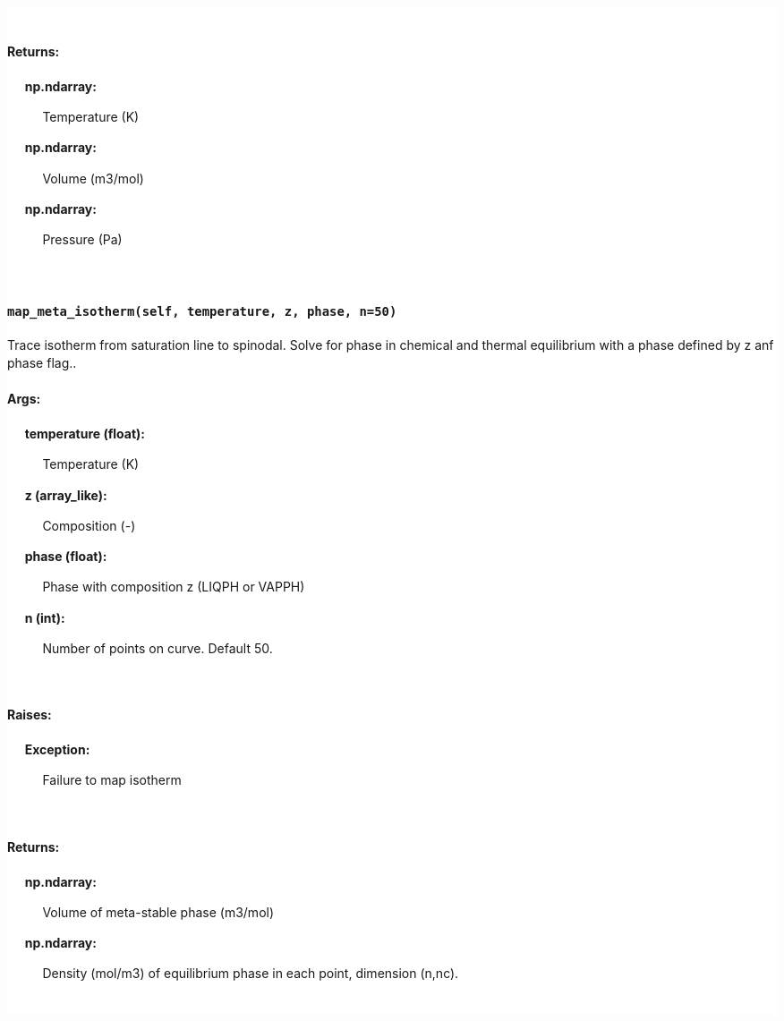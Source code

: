 &nbsp;&nbsp;&nbsp;&nbsp; &nbsp;&nbsp;&nbsp;&nbsp; 

#### Returns:

&nbsp;&nbsp;&nbsp;&nbsp; **np.ndarray:** 

&nbsp;&nbsp;&nbsp;&nbsp; &nbsp;&nbsp;&nbsp;&nbsp;  Temperature (K)

&nbsp;&nbsp;&nbsp;&nbsp; **np.ndarray:** 

&nbsp;&nbsp;&nbsp;&nbsp; &nbsp;&nbsp;&nbsp;&nbsp;  Volume (m3/mol)

&nbsp;&nbsp;&nbsp;&nbsp; **np.ndarray:** 

&nbsp;&nbsp;&nbsp;&nbsp; &nbsp;&nbsp;&nbsp;&nbsp;  Pressure (Pa)

&nbsp;&nbsp;&nbsp;&nbsp; &nbsp;&nbsp;&nbsp;&nbsp; 

### `map_meta_isotherm(self, temperature, z, phase, n=50)`
Trace isotherm from saturation line to spinodal. Solve for phase in chemical and thermal equilibrium with a phase defined by z anf phase flag..

#### Args:

&nbsp;&nbsp;&nbsp;&nbsp; **temperature (float):** 

&nbsp;&nbsp;&nbsp;&nbsp; &nbsp;&nbsp;&nbsp;&nbsp;  Temperature (K)

&nbsp;&nbsp;&nbsp;&nbsp; **z (array_like):** 

&nbsp;&nbsp;&nbsp;&nbsp; &nbsp;&nbsp;&nbsp;&nbsp;  Composition (-)

&nbsp;&nbsp;&nbsp;&nbsp; **phase (float):** 

&nbsp;&nbsp;&nbsp;&nbsp; &nbsp;&nbsp;&nbsp;&nbsp;  Phase with composition z (LIQPH or VAPPH)

&nbsp;&nbsp;&nbsp;&nbsp; **n (int):** 

&nbsp;&nbsp;&nbsp;&nbsp; &nbsp;&nbsp;&nbsp;&nbsp;  Number of points on curve. Default 50.

&nbsp;&nbsp;&nbsp;&nbsp; &nbsp;&nbsp;&nbsp;&nbsp; 

#### Raises:

&nbsp;&nbsp;&nbsp;&nbsp; **Exception:** 

&nbsp;&nbsp;&nbsp;&nbsp; &nbsp;&nbsp;&nbsp;&nbsp;  Failure to map isotherm

&nbsp;&nbsp;&nbsp;&nbsp; &nbsp;&nbsp;&nbsp;&nbsp; 

#### Returns:

&nbsp;&nbsp;&nbsp;&nbsp; **np.ndarray:** 

&nbsp;&nbsp;&nbsp;&nbsp; &nbsp;&nbsp;&nbsp;&nbsp;  Volume of meta-stable phase (m3/mol)

&nbsp;&nbsp;&nbsp;&nbsp; **np.ndarray:** 

&nbsp;&nbsp;&nbsp;&nbsp; &nbsp;&nbsp;&nbsp;&nbsp;  Density (mol/m3) of equilibrium phase in each point, dimension (n,nc).

&nbsp;&nbsp;&nbsp;&nbsp; &nbsp;&nbsp;&nbsp;&nbsp; 
